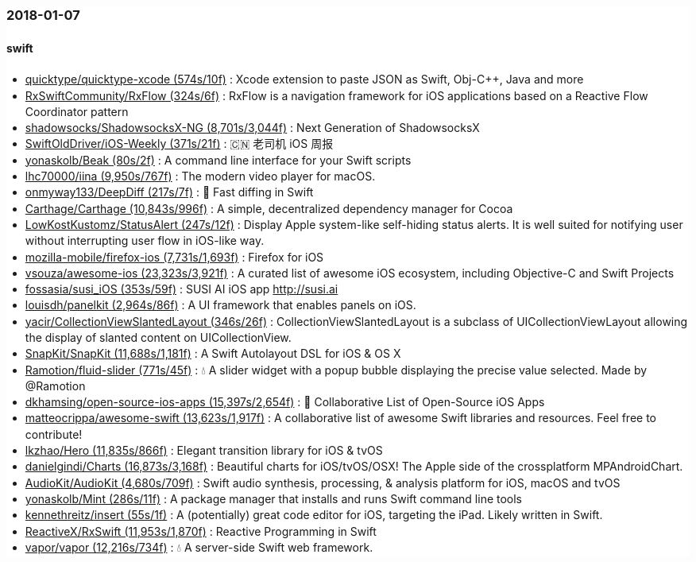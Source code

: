 ### 2018-01-07

#### swift
* [quicktype/quicktype-xcode (574s/10f)](https://github.com/quicktype/quicktype-xcode) : Xcode extension to paste JSON as Swift, Obj-C++, Java and more
* [RxSwiftCommunity/RxFlow (324s/6f)](https://github.com/RxSwiftCommunity/RxFlow) : RxFlow is a navigation framework for iOS applications based on a Reactive Flow Coordinator pattern
* [shadowsocks/ShadowsocksX-NG (8,701s/3,044f)](https://github.com/shadowsocks/ShadowsocksX-NG) : Next Generation of ShadowsocksX
* [SwiftOldDriver/iOS-Weekly (371s/21f)](https://github.com/SwiftOldDriver/iOS-Weekly) : 🇨🇳 老司机 iOS 周报
* [yonaskolb/Beak (80s/2f)](https://github.com/yonaskolb/Beak) : A command line interface for your Swift scripts
* [lhc70000/iina (9,950s/767f)](https://github.com/lhc70000/iina) : The modern video player for macOS.
* [onmyway133/DeepDiff (217s/7f)](https://github.com/onmyway133/DeepDiff) : 🦀 Fast diffing in Swift
* [Carthage/Carthage (10,843s/996f)](https://github.com/Carthage/Carthage) : A simple, decentralized dependency manager for Cocoa
* [LowKostKustomz/StatusAlert (247s/12f)](https://github.com/LowKostKustomz/StatusAlert) : Display Apple system-like self-hiding status alerts. It is well suited for notifying user without interrupting user flow in iOS-like way.
* [mozilla-mobile/firefox-ios (7,731s/1,693f)](https://github.com/mozilla-mobile/firefox-ios) : Firefox for iOS
* [vsouza/awesome-ios (23,323s/3,921f)](https://github.com/vsouza/awesome-ios) : A curated list of awesome iOS ecosystem, including Objective-C and Swift Projects
* [fossasia/susi_iOS (353s/59f)](https://github.com/fossasia/susi_iOS) : SUSI AI iOS app http://susi.ai
* [louisdh/panelkit (2,964s/86f)](https://github.com/louisdh/panelkit) : A UI framework that enables panels on iOS.
* [yacir/CollectionViewSlantedLayout (346s/26f)](https://github.com/yacir/CollectionViewSlantedLayout) : CollectionViewSlantedLayout is a subclass of UICollectionViewLayout allowing the display of slanted content on UICollectionView.
* [SnapKit/SnapKit (11,688s/1,181f)](https://github.com/SnapKit/SnapKit) : A Swift Autolayout DSL for iOS & OS X
* [Ramotion/fluid-slider (771s/45f)](https://github.com/Ramotion/fluid-slider) : 💧 A slider widget with a popup bubble displaying the precise value selected. Made by @Ramotion
* [dkhamsing/open-source-ios-apps (15,397s/2,654f)](https://github.com/dkhamsing/open-source-ios-apps) : 📱 Collaborative List of Open-Source iOS Apps
* [matteocrippa/awesome-swift (13,623s/1,917f)](https://github.com/matteocrippa/awesome-swift) : A collaborative list of awesome Swift libraries and resources. Feel free to contribute!
* [lkzhao/Hero (11,835s/866f)](https://github.com/lkzhao/Hero) : Elegant transition library for iOS & tvOS
* [danielgindi/Charts (16,873s/3,168f)](https://github.com/danielgindi/Charts) : Beautiful charts for iOS/tvOS/OSX! The Apple side of the crossplatform MPAndroidChart.
* [AudioKit/AudioKit (4,680s/709f)](https://github.com/AudioKit/AudioKit) : Swift audio synthesis, processing, & analysis platform for iOS, macOS and tvOS
* [yonaskolb/Mint (286s/11f)](https://github.com/yonaskolb/Mint) : A package manager that installs and runs Swift command line tools
* [kennethreitz/insert (55s/1f)](https://github.com/kennethreitz/insert) : A (potentially) great code editor for iOS, targeting the iPad. Likely written in Swift.
* [ReactiveX/RxSwift (11,953s/1,870f)](https://github.com/ReactiveX/RxSwift) : Reactive Programming in Swift
* [vapor/vapor (12,216s/734f)](https://github.com/vapor/vapor) : 💧 A server-side Swift web framework.
